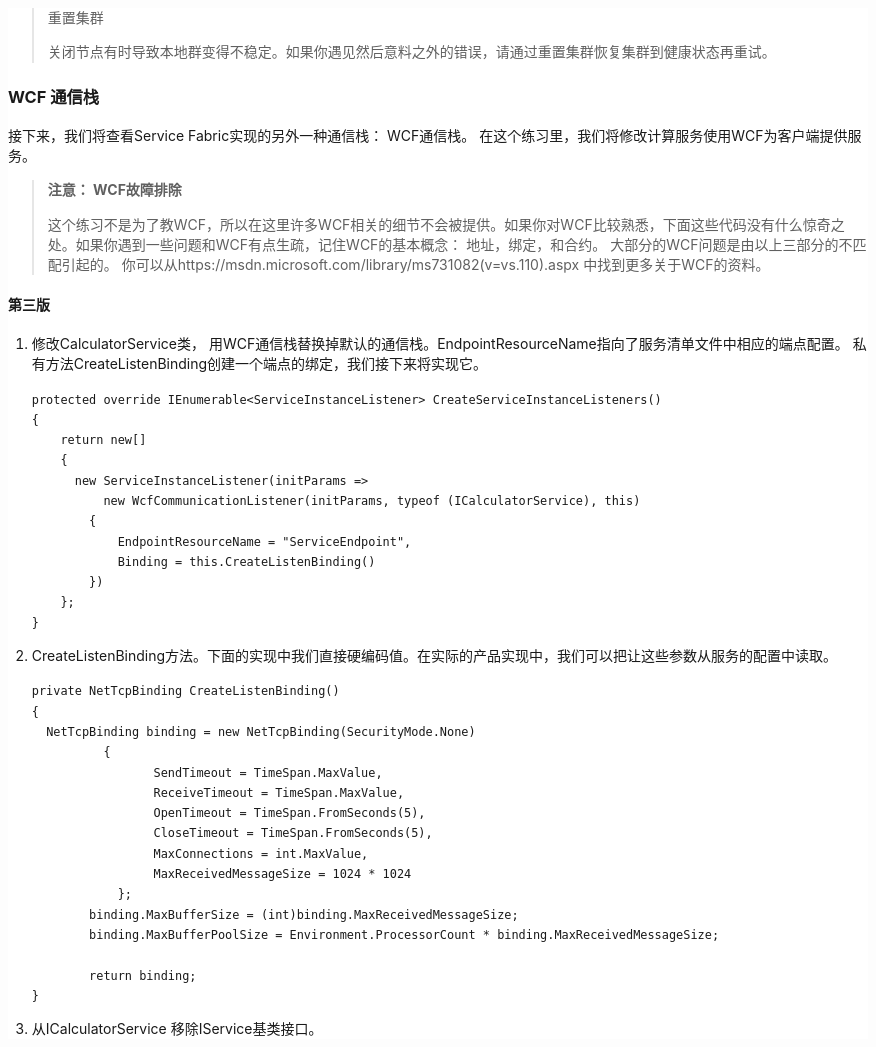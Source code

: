 
> 重置集群
>
> 关闭节点有时导致本地群变得不稳定。如果你遇见然后意料之外的错误，请通过重置集群恢复集群到健康状态再重试。

### WCF 通信栈
接下来，我们将查看Service Fabric实现的另外一种通信栈： WCF通信栈。 在这个练习里，我们将修改计算服务使用WCF为客户端提供服务。

> __注意： WCF故障排除__
>
>这个练习不是为了教WCF，所以在这里许多WCF相关的细节不会被提供。如果你对WCF比较熟悉，下面这些代码没有什么惊奇之处。如果你遇到一些问题和WCF有点生疏，记住WCF的基本概念： 地址，绑定，和合约。 大部分的WCF问题是由以上三部分的不匹配引起的。 你可以从https://msdn.microsoft.com/library/ms731082(v=vs.110).aspx 中找到更多关于WCF的资料。

#### 第三版

1. 修改CalculatorService类， 用WCF通信栈替换掉默认的通信栈。EndpointResourceName指向了服务清单文件中相应的端点配置。 私有方法CreateListenBinding创建一个端点的绑定，我们接下来将实现它。
    ```
    protected override IEnumerable<ServiceInstanceListener> CreateServiceInstanceListeners()
    {
        return new[]
        {
          new ServiceInstanceListener(initParams =>
              new WcfCommunicationListener(initParams, typeof (ICalculatorService), this)
            {
                EndpointResourceName = "ServiceEndpoint",
                Binding = this.CreateListenBinding()
            })
        };
    }
    ```

2. CreateListenBinding方法。下面的实现中我们直接硬编码值。在实际的产品实现中，我们可以把让这些参数从服务的配置中读取。
    ```
    private NetTcpBinding CreateListenBinding()
    {
      NetTcpBinding binding = new NetTcpBinding(SecurityMode.None)
              {
                     SendTimeout = TimeSpan.MaxValue,
                     ReceiveTimeout = TimeSpan.MaxValue,
                     OpenTimeout = TimeSpan.FromSeconds(5),
                     CloseTimeout = TimeSpan.FromSeconds(5),
                     MaxConnections = int.MaxValue,
                     MaxReceivedMessageSize = 1024 * 1024
                };
            binding.MaxBufferSize = (int)binding.MaxReceivedMessageSize;
            binding.MaxBufferPoolSize = Environment.ProcessorCount * binding.MaxReceivedMessageSize;

            return binding;
    }
    ```

3. 从ICalculatorService 移除IService基类接口。
